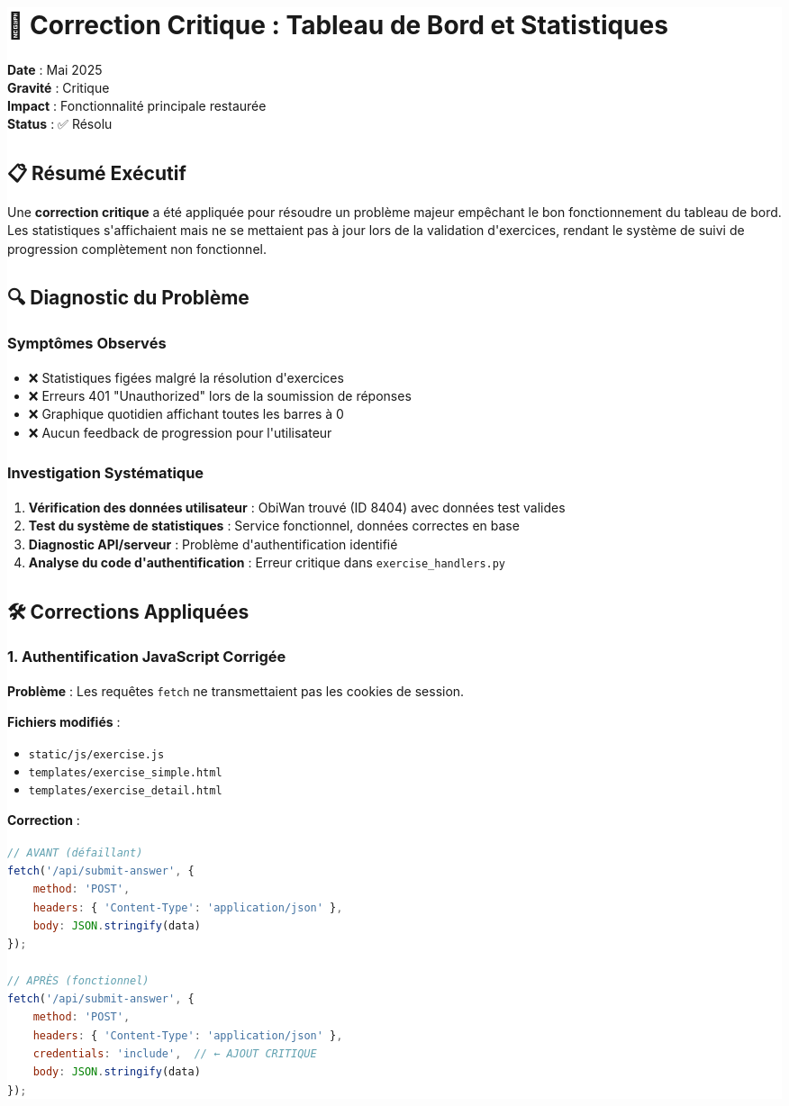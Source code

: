 # 🚨 Correction Critique : Tableau de Bord et Statistiques

**Date** : Mai 2025  
**Gravité** : Critique  
**Impact** : Fonctionnalité principale restaurée  
**Status** : ✅ Résolu

## 📋 Résumé Exécutif

Une **correction critique** a été appliquée pour résoudre un problème majeur empêchant le bon fonctionnement du tableau de bord. Les statistiques s'affichaient mais ne se mettaient pas à jour lors de la validation d'exercices, rendant le système de suivi de progression complètement non fonctionnel.

## 🔍 Diagnostic du Problème

### Symptômes Observés
- ❌ Statistiques figées malgré la résolution d'exercices
- ❌ Erreurs 401 "Unauthorized" lors de la soumission de réponses
- ❌ Graphique quotidien affichant toutes les barres à 0
- ❌ Aucun feedback de progression pour l'utilisateur

### Investigation Systématique
1. **Vérification des données utilisateur** : ObiWan trouvé (ID 8404) avec données test valides
2. **Test du système de statistiques** : Service fonctionnel, données correctes en base
3. **Diagnostic API/serveur** : Problème d'authentification identifié
4. **Analyse du code d'authentification** : Erreur critique dans `exercise_handlers.py`

## 🛠️ Corrections Appliquées

### 1. Authentification JavaScript Corrigée

**Problème** : Les requêtes `fetch` ne transmettaient pas les cookies de session.

**Fichiers modifiés** :
- `static/js/exercise.js`
- `templates/exercise_simple.html` 
- `templates/exercise_detail.html`

**Correction** :
```javascript
// AVANT (défaillant)
fetch('/api/submit-answer', {
    method: 'POST',
    headers: { 'Content-Type': 'application/json' },
    body: JSON.stringify(data)
});

// APRÈS (fonctionnel)
fetch('/api/submit-answer', {
    method: 'POST',
    headers: { 'Content-Type': 'application/json' },
    credentials: 'include',  // ← AJOUT CRITIQUE
    body: JSON.stringify(data)
});
```
